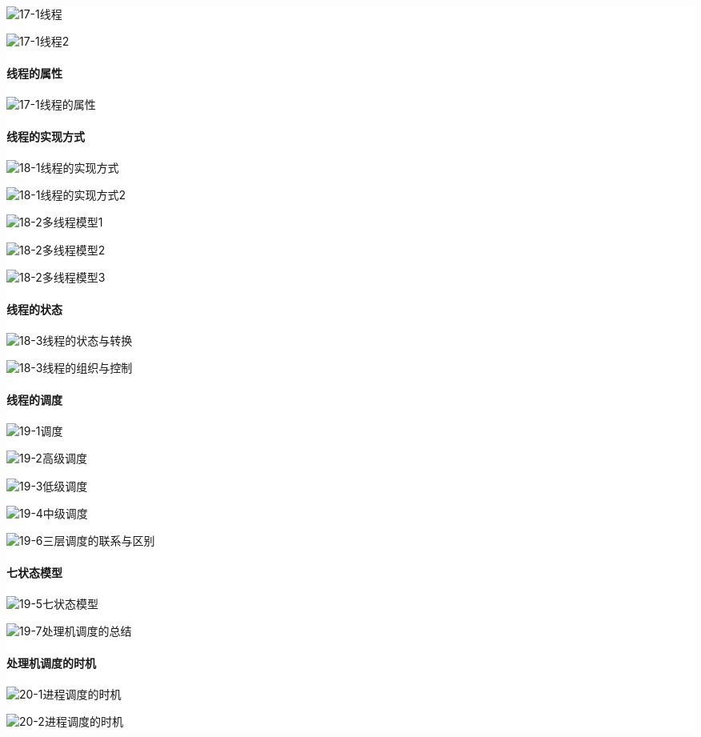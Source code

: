 ![17-1线程](https://cdn.jsdelivr.net/gh/onlywater1/blog-picture/operationsysterm/202505231023694.png)

![17-1线程2](https://cdn.jsdelivr.net/gh/onlywater1/blog-picture/operationsysterm/202505231023695.png)

#### 线程的属性

![17-1线程的属性](https://cdn.jsdelivr.net/gh/onlywater1/blog-picture/operationsysterm/202505231023696.png)

#### 线程的实现方式

![18-1线程的实现方式](https://cdn.jsdelivr.net/gh/onlywater1/blog-picture/operationsysterm/202505231023697.png)

![18-1线程的实现方式2](https://cdn.jsdelivr.net/gh/onlywater1/blog-picture/operationsysterm/202505231023698.png)

![18-2多线程模型1](https://cdn.jsdelivr.net/gh/onlywater1/blog-picture/operationsysterm/202505231023699.png)

![18-2多线程模型2](https://cdn.jsdelivr.net/gh/onlywater1/blog-picture/operationsysterm/202505231023700.png)

![18-2多线程模型3](https://cdn.jsdelivr.net/gh/onlywater1/blog-picture/operationsysterm/202505231023701.png)

#### 线程的状态

![18-3线程的状态与转换](https://cdn.jsdelivr.net/gh/onlywater1/blog-picture/operationsysterm/202505231023702.png)

![18-3线程的组织与控制](https://cdn.jsdelivr.net/gh/onlywater1/blog-picture/operationsysterm/202505231023703.png)

#### 线程的调度

![19-1调度](https://cdn.jsdelivr.net/gh/onlywater1/blog-picture/operationsysterm/202505231023704.png)

![19-2高级调度](https://cdn.jsdelivr.net/gh/onlywater1/blog-picture/operationsysterm/202505231023705.png)

![19-3低级调度](https://cdn.jsdelivr.net/gh/onlywater1/blog-picture/operationsysterm/202505231023706.png)

![19-4中级调度](https://cdn.jsdelivr.net/gh/onlywater1/blog-picture/operationsysterm/202505231023707.png)

![19-6三层调度的联系与区别](https://cdn.jsdelivr.net/gh/onlywater1/blog-picture/operationsysterm/202505231023708.png)

#### 七状态模型

![19-5七状态模型](https://cdn.jsdelivr.net/gh/onlywater1/blog-picture/operationsysterm/202505231023709.png)

![19-7处理机调度的总结](https://cdn.jsdelivr.net/gh/onlywater1/blog-picture/operationsysterm/202505231023710.png)

#### 处理机调度的时机

![20-1进程调度的时机](https://cdn.jsdelivr.net/gh/onlywater1/blog-picture/operationsysterm/202505231023711.png)

![20-2进程调度的时机](https://cdn.jsdelivr.net/gh/onlywater1/blog-picture/operationsysterm/202505231023712.png)
